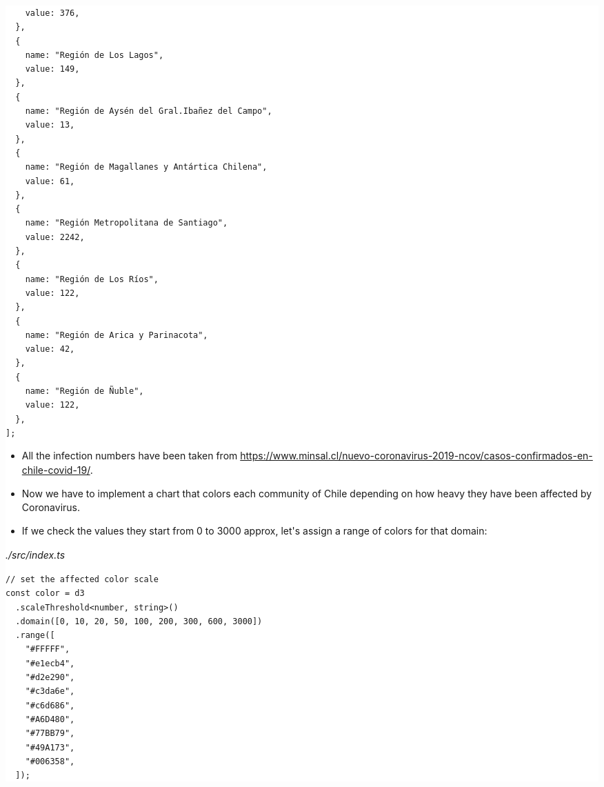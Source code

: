 ```diff
    value: 376,
  },
  {
    name: "Región de Los Lagos",
    value: 149,
  },
  {
    name: "Región de Aysén del Gral.Ibañez del Campo",
    value: 13,
  },
  {
    name: "Región de Magallanes y Antártica Chilena",
    value: 61,
  },
  {
    name: "Región Metropolitana de Santiago",
    value: 2242,
  },
  {
    name: "Región de Los Ríos",
    value: 122,
  },
  {
    name: "Región de Arica y Parinacota",
    value: 42,
  },
  {
    name: "Región de Ñuble",
    value: 122,
  },
];
```
- All the infection numbers have been taken from https://www.minsal.cl/nuevo-coronavirus-2019-ncov/casos-confirmados-en-chile-covid-19/.

- Now we have to implement a chart that colors each community of Chile depending on how heavy they have been affected by Coronavirus.
- If we check the values they start from 0 to 3000 approx, let's assign a range of colors for that domain:

_./src/index.ts_

```diff
// set the affected color scale
const color = d3
  .scaleThreshold<number, string>()
  .domain([0, 10, 20, 50, 100, 200, 300, 600, 3000])
  .range([
    "#FFFFF",
    "#e1ecb4",
    "#d2e290",
    "#c3da6e",
    "#c6d686",
    "#A6D480",
    "#77BB79",
    "#49A173",
    "#006358",
  ]);
```
